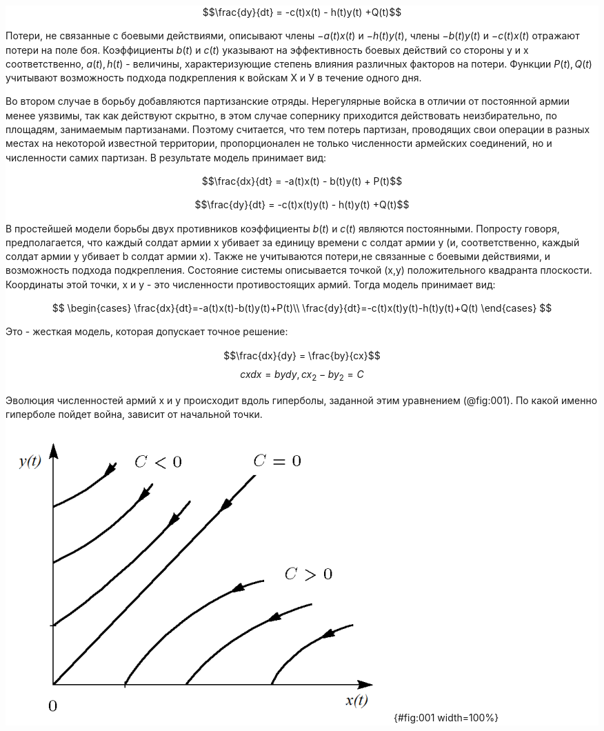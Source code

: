 $$\frac{dy}{dt}  = -c(t)x(t) - h(t)y(t) +Q(t)$$


Потери, не связанные с боевыми действиями, описывают члены $-a(t)x(t)$ и $-h(t)y(t)$, члены $-b(t)y(t)$ и $-c(t)x(t)$ отражают потери на поле боя. Коэффициенты $b(t)$ и $c(t)$ указывают на эффективность боевых действий со стороны у и х соответственно, $a(t), h(t)$ - величины, характеризующие степень влияния различных факторов на потери. Функции  $P(t), Q(t)$ учитывают возможность подхода подкрепления к войскам Х и У в течение одного дня.


Во втором случае в борьбу добавляются партизанские отряды. Нерегулярные войска в отличии от постоянной армии менее уязвимы, так как действуют скрытно, в этом случае сопернику приходится действовать неизбирательно, по площадям, занимаемым партизанами. Поэтому считается, что тем потерь партизан, проводящих свои операции в разных местах на некоторой известной территории, пропорционален не только численности армейских соединений, но и численности самих партизан. В результате модель принимает вид:

$$\frac{dx}{dt}  = -a(t)x(t) - b(t)y(t) + P(t)$$

$$\frac{dy}{dt}  = -c(t)x(t)y(t) - h(t)y(t) +Q(t)$$


В простейшей модели борьбы двух противников коэффициенты $b(t)$ и $c(t)$ являются постоянными. Попросту говоря, предполагается, что каждый солдат армии x убивает за единицу времени c солдат армии y (и, соответственно, каждый солдат армии y убивает b солдат армии x). Также не учитываются потери,не связанные с боевыми действиями, и возможность подхода подкрепления. Состояние системы описывается точкой (x,y) положительного квадранта плоскости. Координаты этой точки, x и y - это численности противостоящих армий. Тогда модель принимает вид:

$$
\begin{cases}
\frac{dx}{dt}=-a(t)x(t)-b(t)y(t)+P(t)\\
\frac{dy}{dt}=-c(t)x(t)y(t)-h(t)y(t)+Q(t)
\end{cases}
$$

Это - жесткая модель, которая допускает точное решение:

$$\frac{dx}{dy} = \frac{by}{cx}$$
$$ cxdx = bydy, cx_{2}-by_{2} = C$$

Эволюция численностей армий x и y происходит вдоль гиперболы, заданной этим уравнением (@fig:001). По какой именно гиперболе пойдет война, зависит от начальной точки. 

![Жесткая модель войны](1png.png){#fig:001 width=100%}
